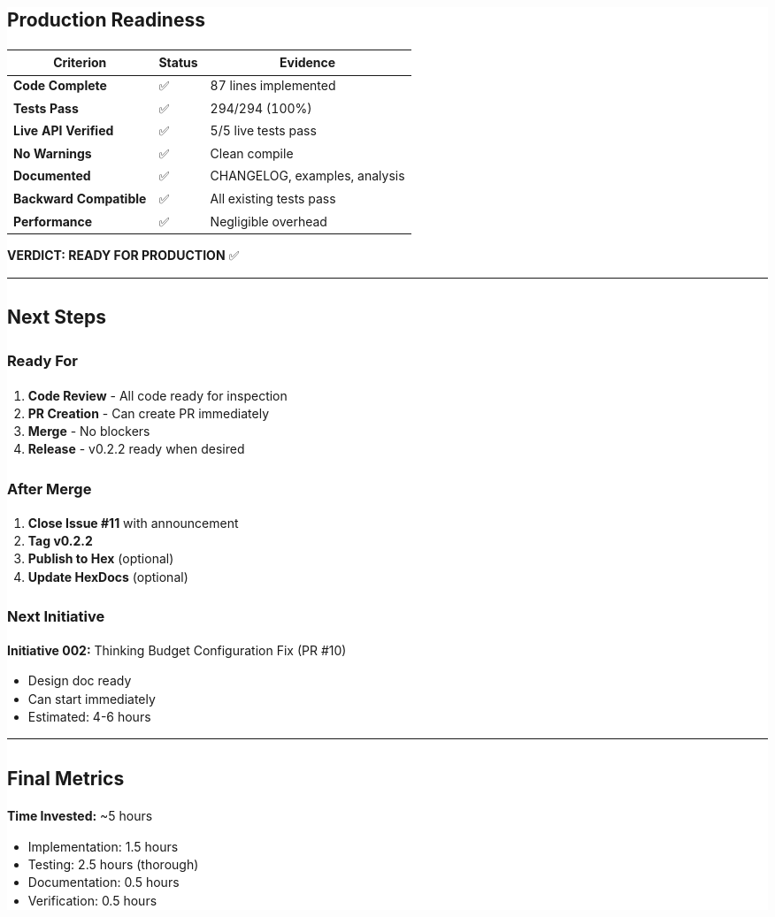 
## Production Readiness

| Criterion | Status | Evidence |
|-----------|--------|----------|
| **Code Complete** | ✅ | 87 lines implemented |
| **Tests Pass** | ✅ | 294/294 (100%) |
| **Live API Verified** | ✅ | 5/5 live tests pass |
| **No Warnings** | ✅ | Clean compile |
| **Documented** | ✅ | CHANGELOG, examples, analysis |
| **Backward Compatible** | ✅ | All existing tests pass |
| **Performance** | ✅ | Negligible overhead |

**VERDICT: READY FOR PRODUCTION** ✅

---

## Next Steps

### Ready For

1. **Code Review** - All code ready for inspection
2. **PR Creation** - Can create PR immediately
3. **Merge** - No blockers
4. **Release** - v0.2.2 ready when desired

### After Merge

1. **Close Issue #11** with announcement
2. **Tag v0.2.2**
3. **Publish to Hex** (optional)
4. **Update HexDocs** (optional)

### Next Initiative

**Initiative 002:** Thinking Budget Configuration Fix (PR #10)
- Design doc ready
- Can start immediately
- Estimated: 4-6 hours

---

## Final Metrics

**Time Invested:** ~5 hours
- Implementation: 1.5 hours
- Testing: 2.5 hours (thorough)
- Documentation: 0.5 hours
- Verification: 0.5 hours
